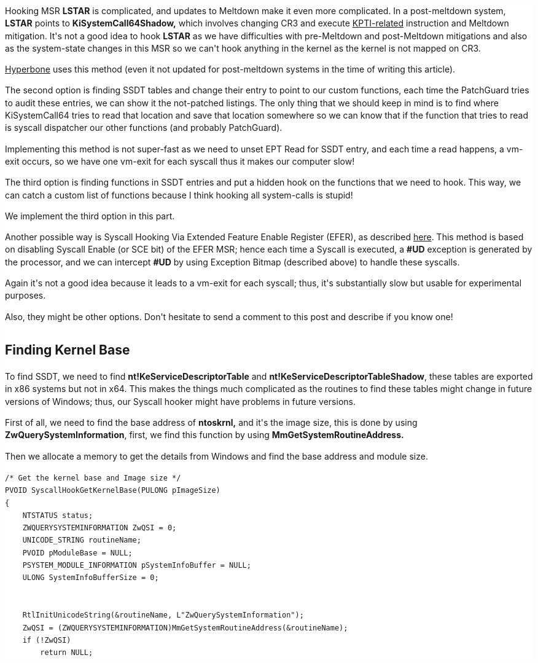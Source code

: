 Hooking MSR **LSTAR** is complicated, and updates to Meltdown make it even more complicated. In a post-meltdown system, **LSTAR** points to **KiSystemCall64Shadow,** which involves changing CR3 and execute [KPTI-related](https://msrc-blog.microsoft.com/2018/03/23/kva-shadow-mitigating-meltdown-on-windows/) instruction and Meltdown mitigation. It's not a good idea to hook **LSTAR** as we have difficulties with pre-Meltdown and post-Meltdown mitigations and also as the system-state changes in this MSR so we can't hook anything in the kernel as the kernel is not mapped on CR3.

[Hyperbone](https://github.com/DarthTon/HyperBone) uses this method (even it not updated for post-meltdown systems in the time of writing this article).

The second option is finding SSDT tables and change their entry to point to our custom functions, each time the PatchGuard tries to audit these entries, we can show it the not-patched listings. The only thing that we should keep in mind is to find where KiSystemCall64 tries to read that location and save that location somewhere so we can know that if the function that tries to read is syscall dispatcher our other functions (and probably PatchGuard).

Implementing this method is not super-fast as we need to unset EPT Read for SSDT entry, and each time a read happens, a vm-exit occurs, so we have one vm-exit for each syscall thus it makes our computer slow!

The third option is finding functions in SSDT entries and put a hidden hook on the functions that we need to hook. This way, we can catch a custom list of functions because I think hooking all system-calls is stupid!

We implement the third option in this part.

Another possible way is Syscall Hooking Via Extended Feature Enable Register (EFER), as described [here](https://revers.engineering/syscall-hooking-via-extended-feature-enable-register-efer/). This method is based on disabling Syscall Enable (or SCE bit) of the EFER MSR; hence each time a Syscall is executed, a **#UD** exception is generated by the processor, and we can intercept **#UD** by using Exception Bitmap (described above) to handle these syscalls.

Again it's not a good idea because it leads to a vm-exit for each syscall; thus, it's substantially slow but usable for experimental purposes.

Also, they might be other options. Don't hesitate to send a comment to this post and describe if you know one!

## **Finding Kernel Base**

To find SSDT, we need to find **nt!KeServiceDescriptorTable** and **nt!KeServiceDescriptorTableShadow**, these tables are exported in x86 systems but not in x64. This makes the things much complicated as the routines to find these tables might change in future versions of Windows; thus, our Syscall hooker might have problems in future versions.

First of all, we need to find the base address of **ntoskrnl,** and it's the image size, this is done by using **ZwQuerySystemInformation**, first, we find this function by using **MmGetSystemRoutineAddress.**

Then we allocate a memory to get the details from Windows and find the base address and module size.

```
/* Get the kernel base and Image size */
PVOID SyscallHookGetKernelBase(PULONG pImageSize)
{
	NTSTATUS status;
	ZWQUERYSYSTEMINFORMATION ZwQSI = 0;
	UNICODE_STRING routineName;
	PVOID pModuleBase = NULL;
	PSYSTEM_MODULE_INFORMATION pSystemInfoBuffer = NULL;
	ULONG SystemInfoBufferSize = 0;


	RtlInitUnicodeString(&routineName, L"ZwQuerySystemInformation");
	ZwQSI = (ZWQUERYSYSTEMINFORMATION)MmGetSystemRoutineAddress(&routineName);
	if (!ZwQSI)
		return NULL;
```